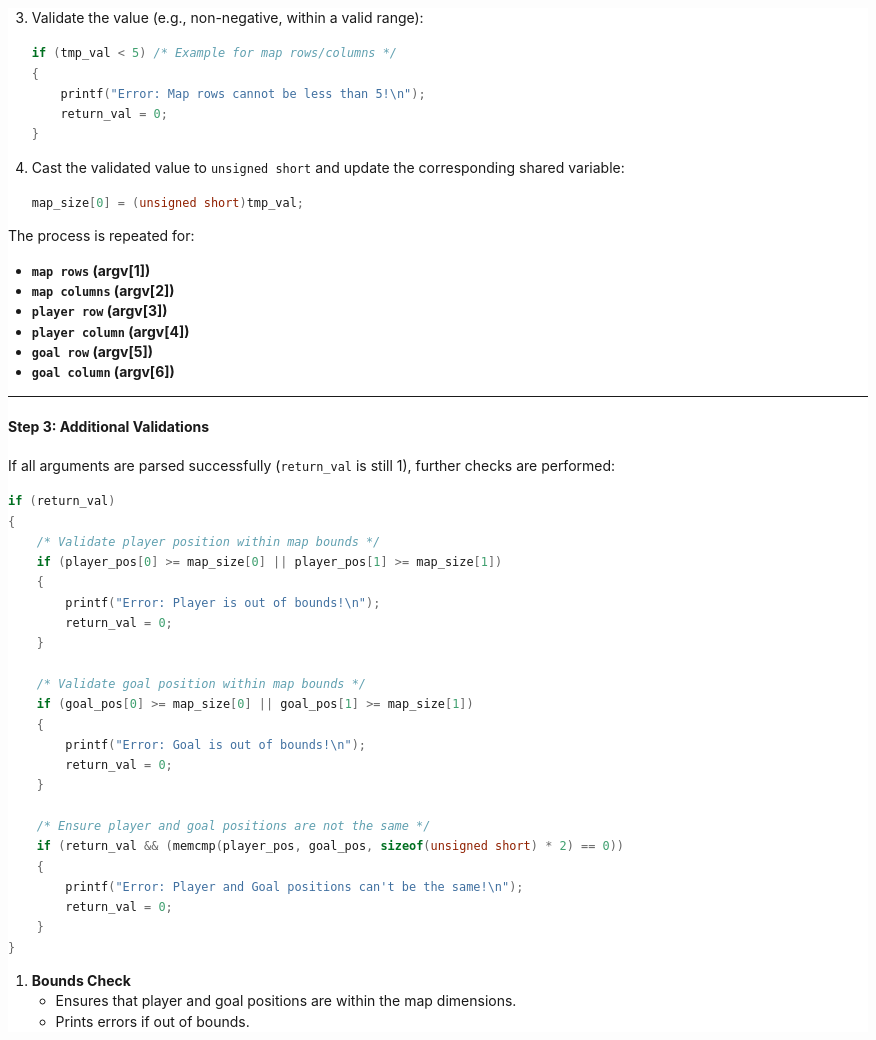 3. Validate the value (e.g., non-negative, within a valid range):  
   ```c
   if (tmp_val < 5) /* Example for map rows/columns */
   {
       printf("Error: Map rows cannot be less than 5!\n");
       return_val = 0;
   }
   ```

4. Cast the validated value to `unsigned short` and update the corresponding shared variable:  
   ```c
   map_size[0] = (unsigned short)tmp_val;
   ```

The process is repeated for:  
- **`map rows` (argv[1])**  
- **`map columns` (argv[2])**  
- **`player row` (argv[3])**  
- **`player column` (argv[4])**  
- **`goal row` (argv[5])**  
- **`goal column` (argv[6])**  

---

#### Step 3: Additional Validations

If all arguments are parsed successfully (`return_val` is still 1), further checks are performed:  

```c
if (return_val)
{
    /* Validate player position within map bounds */
    if (player_pos[0] >= map_size[0] || player_pos[1] >= map_size[1])
    {
        printf("Error: Player is out of bounds!\n");
        return_val = 0;
    }

    /* Validate goal position within map bounds */
    if (goal_pos[0] >= map_size[0] || goal_pos[1] >= map_size[1])
    {
        printf("Error: Goal is out of bounds!\n");
        return_val = 0;
    }

    /* Ensure player and goal positions are not the same */
    if (return_val && (memcmp(player_pos, goal_pos, sizeof(unsigned short) * 2) == 0))
    {
        printf("Error: Player and Goal positions can't be the same!\n");
        return_val = 0;
    }
}
```

1. **Bounds Check**  
   - Ensures that player and goal positions are within the map dimensions.  
   - Prints errors if out of bounds.  

